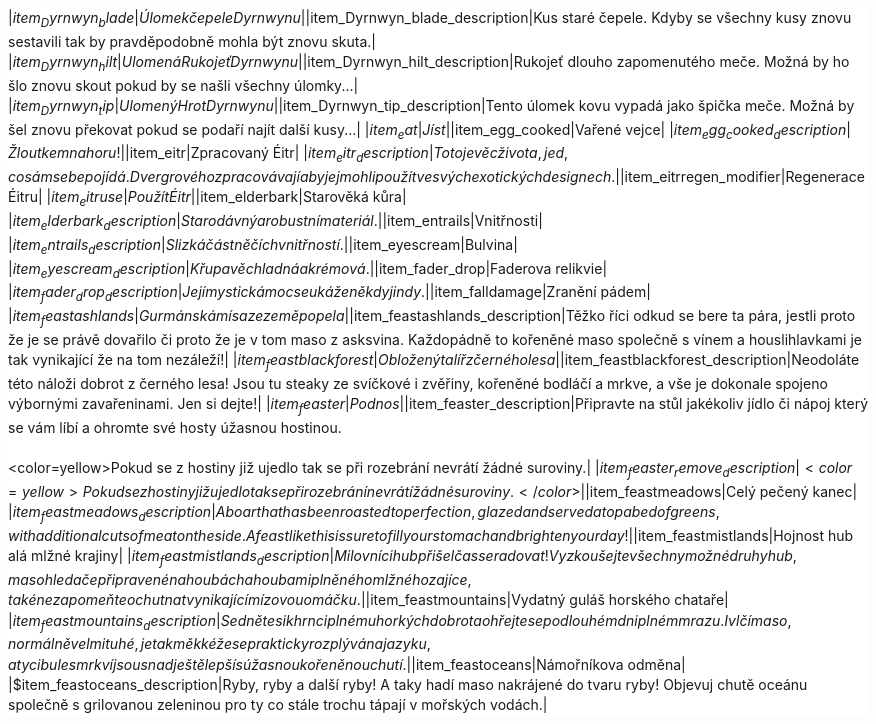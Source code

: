 |$item_Dyrnwyn_blade|Úlomek čepele Dyrnwynu|
|$item_Dyrnwyn_blade_description|Kus staré čepele. Kdyby se všechny kusy znovu sestavili tak by pravděpodobně mohla být znovu skuta.|
|$item_Dyrnwyn_hilt|Ulomená Rukojeť Dyrnwynu|
|$item_Dyrnwyn_hilt_description|Rukojeť dlouho zapomenutého meče. Možná by ho šlo znovu skout pokud by se našli všechny úlomky...|
|$item_Dyrnwyn_tip|Ulomený Hrot Dyrnwynu|
|$item_Dyrnwyn_tip_description|Tento úlomek kovu vypadá jako špička meče. Možná by šel znovu překovat pokud se podaří najít další kusy...|
|$item_eat|Jíst|
|$item_egg_cooked|Vařené vejce|
|$item_egg_cooked_description|Žloutkem nahoru!|
|$item_eitr|Zpracovaný Éitr|
|$item_eitr_description|Toto je věc života, jed, co sám sebe pojídá. Dvergrové ho zpracovávají aby jej mohli použít ve svých exotických designech.|
|$item_eitrregen_modifier|Regenerace Éitru|
|$item_eitruse|Použít Éitr|
|$item_elderbark|Starověká kůra|
|$item_elderbark_description|Starodávný a robustní materiál.|
|$item_entrails|Vnitřnosti|
|$item_entrails_description|Slizká část něčích vnitřností.|
|$item_eyescream|Bulvina|
|$item_eyescream_description|Křupavě chladná a krémová.|
|$item_fader_drop|Faderova relikvie|
|$item_fader_drop_description|Její mystická moc se ukáže někdy jindy.|
|$item_falldamage|Zranění pádem|
|$item_feastashlands|Gurmánská mísa ze země popela|
|$item_feastashlands_description|Těžko říci odkud se bere ta pára, jestli proto že je se právě dovařilo či proto že je v tom maso z asksvina. Každopádně to kořeněné maso společně s vínem a houslihlavkami je tak vynikající že na tom nezáleží!|
|$item_feastblackforest|Obložený talíř z černého lesa|
|$item_feastblackforest_description|Neodoláte této náloži dobrot z černého lesa! Jsou tu steaky ze svíčkové i zvěřiny, kořeněné bodláčí a mrkve, a vše je dokonale spojeno výbornými zavařeninami. Jen si dejte!|
|$item_feaster|Podnos|
|$item_feaster_description|Připravte na stůl jakékoliv jídlo či nápoj který se vám líbí a ohromte své hosty úžasnou hostinou.<br/><br/><color=yellow>Pokud se z hostiny již ujedlo tak se při rozebrání nevrátí žádné suroviny.</color>|
|$item_feaster_remove_description|<color=yellow>Pokud se z hostiny již ujedlo tak se při rozebrání nevrátí žádné suroviny.</color>|
|$item_feastmeadows|Celý pečený kanec|
|$item_feastmeadows_description|A boar that has been roasted to perfection, glazed and served atop a bed of greens, with additional cuts of meat on the side. A feast like this is sure to fill your stomach and brighten your day!|
|$item_feastmistlands|Hojnost hub alá mlžné krajiny|
|$item_feastmistlands_description|Milovníci hub přišel čas se radovat! Vyzkoušejte všechny možné druhy hub, maso hledače připravené na houbách a houbami plněného mlžného zajíce, také nezapomeňte ochutnat vynikající mízovou omáčku.|
|$item_feastmountains|Vydatný guláš horského chataře|
|$item_feastmountains_description|Sedněte si k hrnci plnému horkých dobrot a ohřejte se po dlouhém dni plném mrazu. I vlčí maso, normálně velmi tuhé, je tak měkké že se prakticky rozplývá na jazyku, a ty cibule s mrkví jsou snad ještě lepší s úžasnou kořeněnou chutí.|
|$item_feastoceans|Námořníkova odměna|
|$item_feastoceans_description|Ryby, ryby a další ryby! A taky hadí maso nakrájené do tvaru ryby! Objevuj chutě oceánu společně s grilovanou zeleninou pro ty co stále trochu tápají v mořských vodách.|